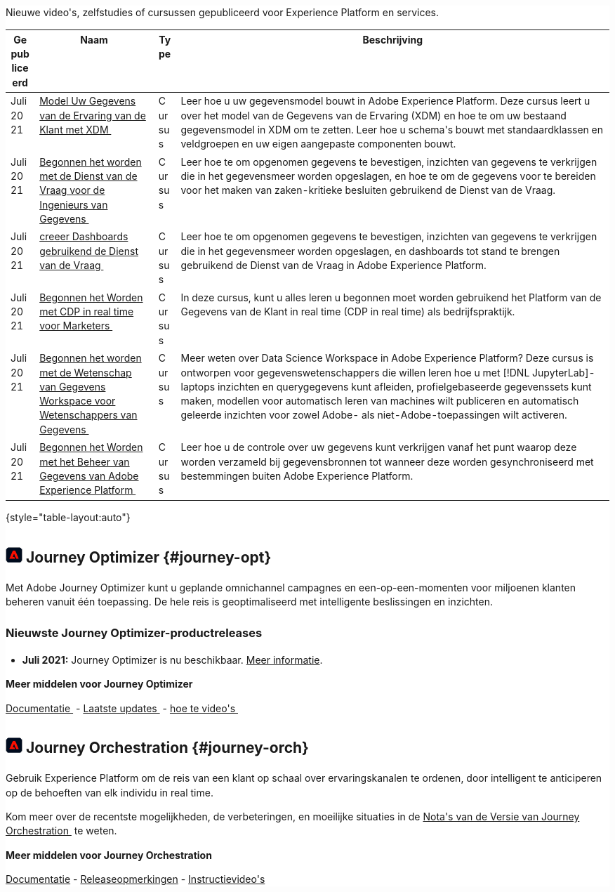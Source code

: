 Nieuwe video&#39;s, zelfstudies of cursussen gepubliceerd voor Experience Platform en services.

| Gepubliceerd | Naam | Type | Beschrijving |
| -----------| ---------- | ---------- | ---------- |
| Juli 2021 | [&#x200B; Model Uw Gegevens van de Ervaring van de Klant met XDM &#x200B;](https://experienceleague.adobe.com/?lang=nl&recommended=ExperiencePlatform-D-1-2021.1.xdm) | Cursus | Leer hoe u uw gegevensmodel bouwt in Adobe Experience Platform. Deze cursus leert u over het model van de Gegevens van de Ervaring (XDM) en hoe te om uw bestaand gegevensmodel in XDM om te zetten. Leer hoe u schema&#39;s bouwt met standaardklassen en veldgroepen en uw eigen aangepaste componenten bouwt. |
| Juli 2021 | [&#x200B; Begonnen het worden met de Dienst van de Vraag voor de Ingenieurs van Gegevens &#x200B;](https://experienceleague.adobe.com/?lang=nl&recommended=ExperiencePlatform-D-1-2021.1.qsvc.gsde) | Cursus | Leer hoe te om opgenomen gegevens te bevestigen, inzichten van gegevens te verkrijgen die in het gegevensmeer worden opgeslagen, en hoe te om de gegevens voor te bereiden voor het maken van zaken-kritieke besluiten gebruikend de Dienst van de Vraag. |
| Juli 2021 | [&#x200B; creeer Dashboards gebruikend de Dienst van de Vraag &#x200B;](https://experienceleague.adobe.com/?lang=nl&recommended=ExperiencePlatform-D-1-2021.1.qsvc.dash) | Cursus | Leer hoe te om opgenomen gegevens te bevestigen, inzichten van gegevens te verkrijgen die in het gegevensmeer worden opgeslagen, en dashboards tot stand te brengen gebruikend de Dienst van de Vraag in Adobe Experience Platform. |
| Juli 2021 | [&#x200B; Begonnen het Worden met CDP in real time voor Marketers &#x200B;](https://experienceleague.adobe.com/?lang=nl&recommended=ExperiencePlatform-U-1-2021.1.rtcdp) | Cursus | In deze cursus, kunt u alles leren u begonnen moet worden gebruikend het Platform van de Gegevens van de Klant in real time (CDP in real time) als bedrijfspraktijk. |
| Juli 2021 | [&#x200B; Begonnen het worden met de Wetenschap van Gegevens Workspace voor Wetenschappers van Gegevens &#x200B;](https://experienceleague.adobe.com/?lang=nl&recommended=ExperiencePlatform-U-1-2021.1.dsw) | Cursus | Meer weten over Data Science Workspace in Adobe Experience Platform? Deze cursus is ontworpen voor gegevenswetenschappers die willen leren hoe u met [!DNL JupyterLab]-laptops inzichten en querygegevens kunt afleiden, profielgebaseerde gegevenssets kunt maken, modellen voor automatisch leren van machines wilt publiceren en automatisch geleerde inzichten voor zowel Adobe- als niet-Adobe-toepassingen wilt activeren. |
| Juli 2021 | [&#x200B; Begonnen het Worden met het Beheer van Gegevens van Adobe Experience Platform &#x200B;](https://experienceleague.adobe.com/?lang=nl&recommended=ExperiencePlatform-D-1-2021.1.dgov.gs) | Cursus | Leer hoe u de controle over uw gegevens kunt verkrijgen vanaf het punt waarop deze worden verzameld bij gegevensbronnen tot wanneer deze worden gesynchroniseerd met bestemmingen buiten Adobe Experience Platform. |

{style="table-layout:auto"}

## ![&#x200B; Pictogram &#x200B;](/assets/experience_platform_appicon_24.png) Journey Optimizer {#journey-opt}

Met Adobe Journey Optimizer kunt u geplande omnichannel campagnes en een-op-een-momenten voor miljoenen klanten beheren vanuit één toepassing. De hele reis is geoptimaliseerd met intelligente beslissingen en inzichten.

### Nieuwste Journey Optimizer-productreleases

* **Juli 2021:** Journey Optimizer is nu beschikbaar. [Meer informatie](https://experienceleague.adobe.com/docs/journey-optimizer/using/ajo-home.html?lang=nl-NL).

**Meer middelen voor Journey Optimizer**

[&#x200B; Documentatie &#x200B;](https://experienceleague.adobe.com/docs/journey-optimizer/using/ajo-home.html?lang=nl-NL) - [&#x200B; Laatste updates &#x200B;](https://experienceleague.adobe.com/docs/journey-optimizer/using/whats-new/documentation-updates.html?lang=nl-NL) - [&#x200B; hoe te video&#39;s &#x200B;](https://experienceleague.adobe.com/docs/journey-optimizer-learn/tutorials/overview.html?lang=nl-NL)

## ![&#x200B; Pictogram &#x200B;](/assets/experience_platform_appicon_24.png) Journey Orchestration {#journey-orch}

Gebruik Experience Platform om de reis van een klant op schaal over ervaringskanalen te ordenen, door intelligent te anticiperen op de behoeften van elk individu in real time.

Kom meer over de recentste mogelijkheden, de verbeteringen, en moeilijke situaties in de [&#x200B; Nota&#39;s van de Versie van Journey Orchestration &#x200B;](https://experienceleague.adobe.com/docs/journeys/using/release-notes/release-notes.html?lang=nl-NL) te weten.

**Meer middelen voor Journey Orchestration**

[Documentatie](https://experienceleague.adobe.com/docs/journeys/using/journey-orchestration-home.html?lang=nl-NL) - [Releaseopmerkingen](https://experienceleague.adobe.com/docs/journeys/using/release-notes/release-notes.html?lang=nl-NL) - [Instructievideo&#39;s](https://experienceleague.adobe.com/docs/journey-orchestration-learn/tutorials/understanding-journey-orchestration.html?lang=html?lang=nl)
